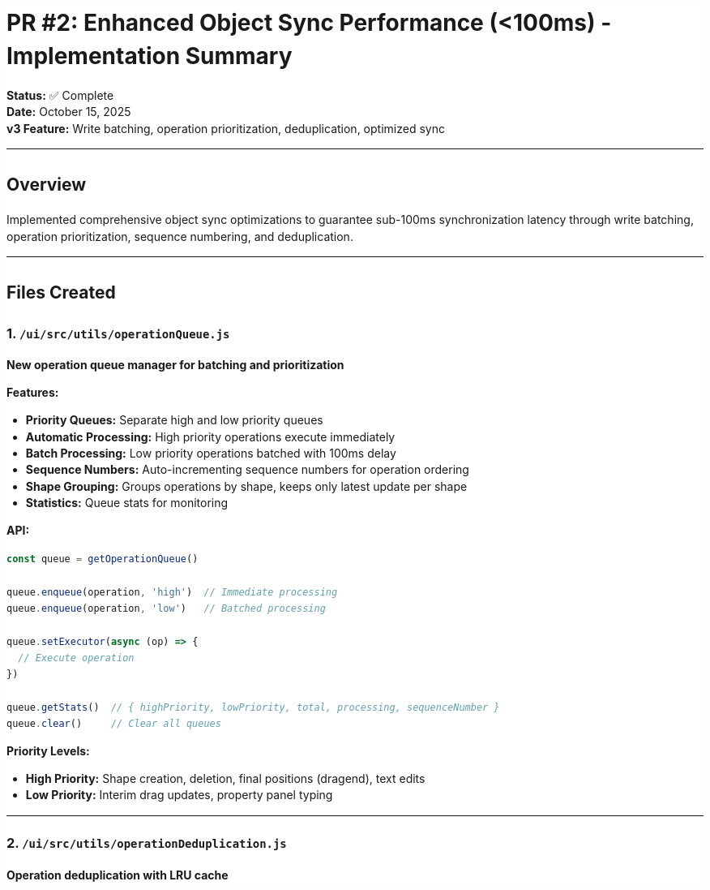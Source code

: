 # PR #2: Enhanced Object Sync Performance (<100ms) - Implementation Summary

**Status:** ✅ Complete  
**Date:** October 15, 2025  
**v3 Feature:** Write batching, operation prioritization, deduplication, optimized sync

---

## Overview

Implemented comprehensive object sync optimizations to guarantee sub-100ms synchronization latency through write batching, operation prioritization, sequence numbering, and deduplication.

---

## Files Created

### 1. `/ui/src/utils/operationQueue.js`
**New operation queue manager for batching and prioritization**

**Features:**
- **Priority Queues:** Separate high and low priority queues
- **Automatic Processing:** High priority operations execute immediately
- **Batch Processing:** Low priority operations batched with 100ms delay
- **Sequence Numbers:** Auto-incrementing sequence numbers for operation ordering
- **Shape Grouping:** Groups operations by shape, keeps only latest update per shape
- **Statistics:** Queue stats for monitoring

**API:**
```javascript
const queue = getOperationQueue()

queue.enqueue(operation, 'high')  // Immediate processing
queue.enqueue(operation, 'low')   // Batched processing

queue.setExecutor(async (op) => {
  // Execute operation
})

queue.getStats()  // { highPriority, lowPriority, total, processing, sequenceNumber }
queue.clear()     // Clear all queues
```

**Priority Levels:**
- **High Priority:** Shape creation, deletion, final positions (dragend), text edits
- **Low Priority:** Interim drag updates, property panel typing

---

### 2. `/ui/src/utils/operationDeduplication.js`
**Operation deduplication with LRU cache**
